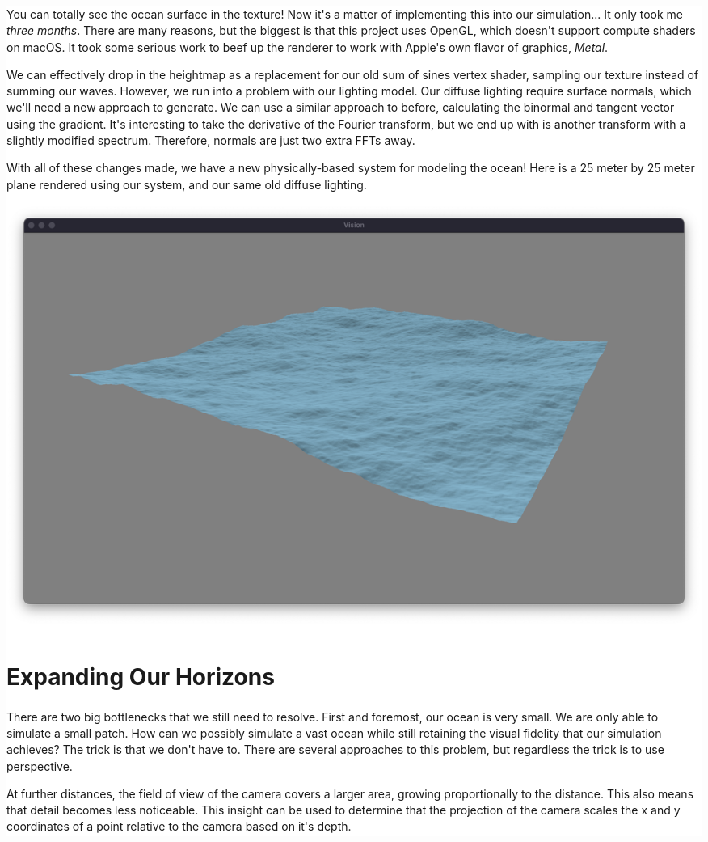 You can totally see the ocean surface in the texture! Now it's a matter of implementing this into our simulation... It only took me *three months*. There are many reasons, but the biggest is that this project uses OpenGL, which doesn't support compute shaders on macOS. It took some serious work to beef up the renderer to work with Apple's own flavor of graphics, *Metal*.

We can effectively drop in the heightmap as a replacement for our old sum of sines vertex shader, sampling our texture instead of summing our waves. However, we run into a problem with our lighting model. Our diffuse lighting require surface normals, which we'll need a new approach to generate. We can use a similar approach to before, calculating the binormal and tangent vector using the gradient. It's interesting to take the derivative of the Fourier transform, but we end up with is another transform with a slightly modified spectrum. Therefore, normals are just two extra FFTs away.

With all of these changes made, we have a new physically-based system for modeling the ocean! Here is a $25$ meter by $25$ meter plane rendered using our system, and our same old diffuse lighting.

![fft-water surface with diffuse lighting](/assets/img/better-waves/fftWater.png)

# Expanding Our Horizons

There are two big bottlenecks that we still need to resolve. First and foremost, our ocean is very small. We are only able to simulate a small patch. How can we possibly simulate a vast ocean while still retaining the visual fidelity that our simulation achieves? The trick is that we don't have to. There are several approaches to this problem, but regardless the trick is to use perspective.

At further distances, the field of view of the camera covers a larger area, growing proportionally to the distance. This also means that detail becomes less noticeable. This insight can be used to determine that the projection of the camera scales the x and y coordinates of a point relative to the camera based on it's depth.
